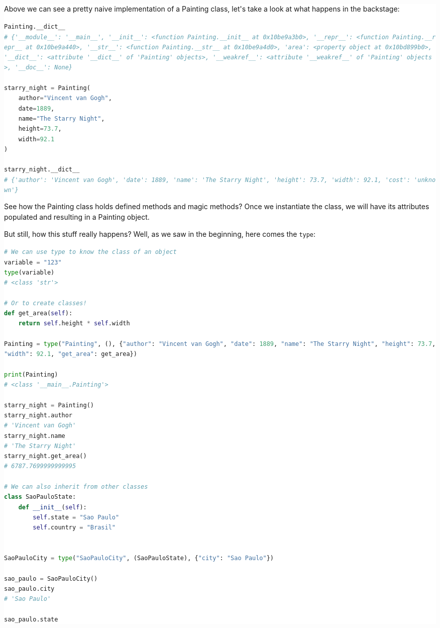 Above we can see a pretty naive implementation of a Painting class, let's take a look at what happens in the backstage:

```python
Painting.__dict__
# {'__module__': '__main__', '__init__': <function Painting.__init__ at 0x10be9a3b0>, '__repr__': <function Painting.__repr__ at 0x10be9a440>, '__str__': <function Painting.__str__ at 0x10be9a4d0>, 'area': <property object at 0x10bd899b0>, '__dict__': <attribute '__dict__' of 'Painting' objects>, '__weakref__': <attribute '__weakref__' of 'Painting' objects>, '__doc__': None}

starry_night = Painting(
    author="Vincent van Gogh",
    date=1889,
    name="The Starry Night",
    height=73.7,
    width=92.1
)

starry_night.__dict__
# {'author': 'Vincent van Gogh', 'date': 1889, 'name': 'The Starry Night', 'height': 73.7, 'width': 92.1, 'cost': 'unknown'}
```

See how the Painting class holds defined methods and magic methods? Once we instantiate the class, we will have its attributes populated and resulting in a Painting object. 

But still, how this stuff really happens? Well, as we saw in the beginning, here comes the `type`:

```python
# We can use type to know the class of an object
variable = "123"
type(variable)
# <class 'str'>

# Or to create classes!
def get_area(self):
    return self.height * self.width

Painting = type("Painting", (), {"author": "Vincent van Gogh", "date": 1889, "name": "The Starry Night", "height": 73.7, "width": 92.1, "get_area": get_area})

print(Painting)
# <class '__main__.Painting'>

starry_night = Painting()
starry_night.author
# 'Vincent van Gogh'
starry_night.name
# 'The Starry Night'
starry_night.get_area()
# 6787.7699999999995

# We can also inherit from other classes
class SaoPauloState:
    def __init__(self):
        self.state = "Sao Paulo"
        self.country = "Brasil"


SaoPauloCity = type("SaoPauloCity", (SaoPauloState), {"city": "Sao Paulo"})

sao_paulo = SaoPauloCity()
sao_paulo.city
# 'Sao Paulo'

sao_paulo.state
```